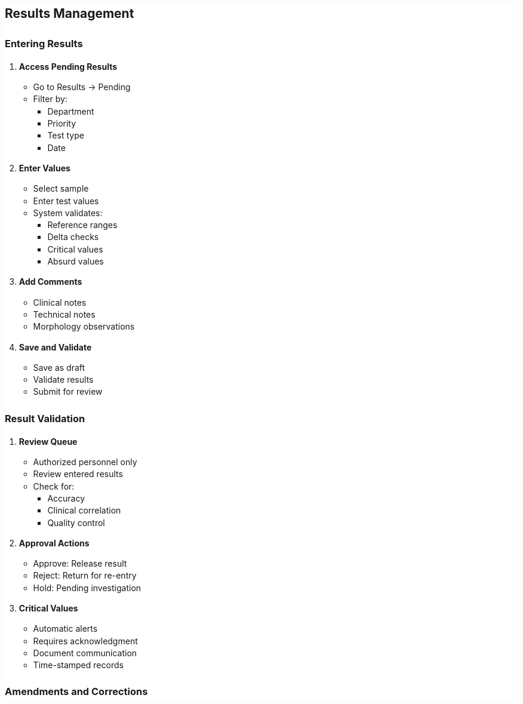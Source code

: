 ## Results Management

### Entering Results

1. **Access Pending Results**
   - Go to Results → Pending
   - Filter by:
     - Department
     - Priority
     - Test type
     - Date

2. **Enter Values**
   - Select sample
   - Enter test values
   - System validates:
     - Reference ranges
     - Delta checks
     - Critical values
     - Absurd values

3. **Add Comments**
   - Clinical notes
   - Technical notes
   - Morphology observations

4. **Save and Validate**
   - Save as draft
   - Validate results
   - Submit for review

### Result Validation

1. **Review Queue**
   - Authorized personnel only
   - Review entered results
   - Check for:
     - Accuracy
     - Clinical correlation
     - Quality control

2. **Approval Actions**
   - Approve: Release result
   - Reject: Return for re-entry
   - Hold: Pending investigation

3. **Critical Values**
   - Automatic alerts
   - Requires acknowledgment
   - Document communication
   - Time-stamped records

### Amendments and Corrections
